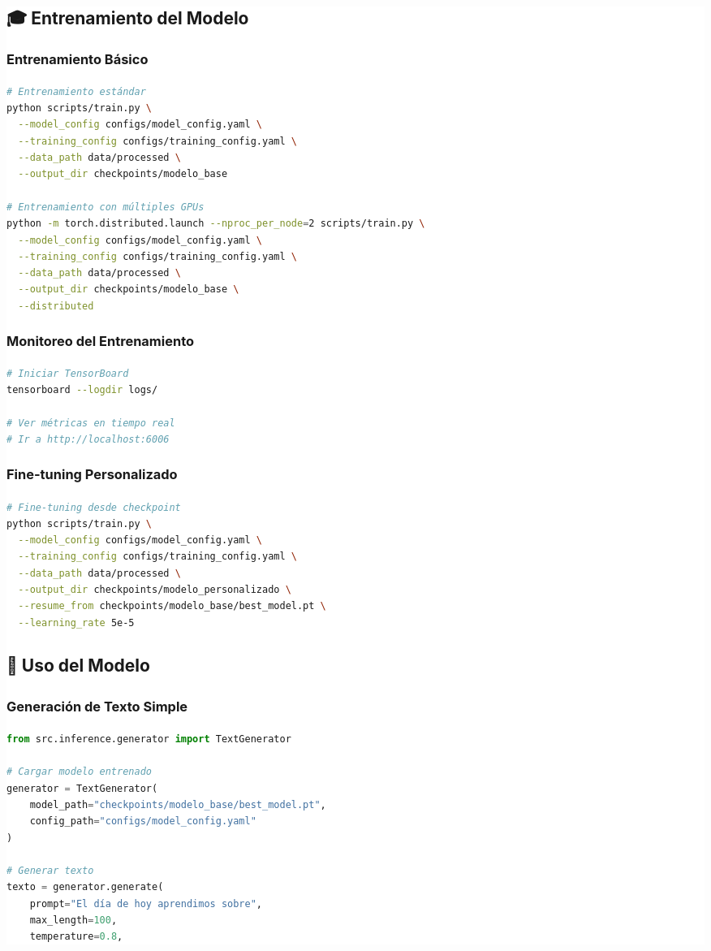 ```yaml
```

## 🎓 Entrenamiento del Modelo

### Entrenamiento Básico

```bash
# Entrenamiento estándar
python scripts/train.py \
  --model_config configs/model_config.yaml \
  --training_config configs/training_config.yaml \
  --data_path data/processed \
  --output_dir checkpoints/modelo_base

# Entrenamiento con múltiples GPUs
python -m torch.distributed.launch --nproc_per_node=2 scripts/train.py \
  --model_config configs/model_config.yaml \
  --training_config configs/training_config.yaml \
  --data_path data/processed \
  --output_dir checkpoints/modelo_base \
  --distributed
```

### Monitoreo del Entrenamiento

```bash
# Iniciar TensorBoard
tensorboard --logdir logs/

# Ver métricas en tiempo real
# Ir a http://localhost:6006
```

### Fine-tuning Personalizado

```bash
# Fine-tuning desde checkpoint
python scripts/train.py \
  --model_config configs/model_config.yaml \
  --training_config configs/training_config.yaml \
  --data_path data/processed \
  --output_dir checkpoints/modelo_personalizado \
  --resume_from checkpoints/modelo_base/best_model.pt \
  --learning_rate 5e-5
```

## 💬 Uso del Modelo

### Generación de Texto Simple

```python
from src.inference.generator import TextGenerator

# Cargar modelo entrenado
generator = TextGenerator(
    model_path="checkpoints/modelo_base/best_model.pt",
    config_path="configs/model_config.yaml"
)

# Generar texto
texto = generator.generate(
    prompt="El día de hoy aprendimos sobre",
    max_length=100,
    temperature=0.8,
```